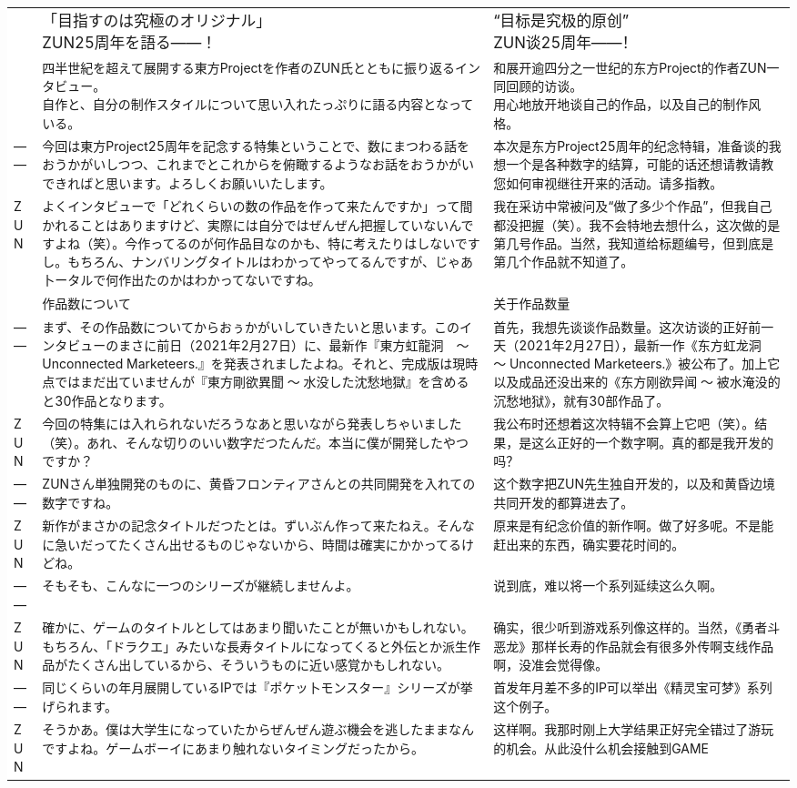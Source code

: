 <table><tbody><tr class="tt-header" id="=-1" data-pos="&#91;&quot;=&quot;,1&#93;"><td id="" class="tt-h" lang="zh"><div class="poem"></div></td><td class="tt-ja" lang="ja"><div class="poem"><big>「目指すのは究極のオリジナル」<br>ZUN25周年を語る——！</big></div></td><td class="tt-zh" lang="zh"><div class="poem"><big>“目标是究极的原创”<br>ZUN谈25周年——！</big></div></td></tr><tr class="tt-header" id="=-2" data-pos="&#91;&quot;=&quot;,2&#93;"><td id="" class="tt-h" lang="zh"><div class="poem"></div></td><td class="tt-ja" lang="ja"><div class="poem">四半世紀を超えて展開する東方Projectを作者のZUN氏とともに振り返るインタビュー。<br>自作と、自分の制作スタイルについて思い入れたっぷりに語る内容となっている。</div></td><td class="tt-zh" lang="zh"><div class="poem">和展开逾四分之一世纪的东方Project的作者ZUN一同回顾的访谈。<br>用心地放开地谈自己的作品，以及自己的制作风格。</div></td></tr><tr class="tt-content" id="=-3" data-pos="&#91;&quot;=&quot;,3&#93;"><td id="——" class="tt-char" lang="zh"><div class="poem">——</div></td><td class="tt-ja" lang="ja"><div class="poem">今回は東方Project25周年を記念する特集ということで、数にまつわる話をおうかがいしつつ、これまでとこれからを俯瞰するようなお話をおうかがいできればと思います。よろしくお願いいたします。</div></td><td class="tt-zh" lang="zh"><div class="poem">本次是东方Project25周年的纪念特辑，准备谈的我想一个是各种数字的结算，可能的话还想请教请教您如何审视继往开来的活动。请多指教。</div></td></tr><tr class="tt-content" id="=-4" data-pos="&#91;&quot;=&quot;,4&#93;"><td id="ZUN" class="tt-char" lang="zh"><div class="poem">ZUN</div></td><td class="tt-ja" lang="ja"><div class="poem">よくインタビューで「どれくらいの数の作品を作って来たんですか」って間かれることはありますけど、実際には自分ではぜんぜん把握していないんですよね（笑）。今作ってるのが何作品目なのかも、特に考えたりはしないですし。もちろん、ナンバリングタイトルはわかってやってるんですが、じゃあ卜ータルで何作出たのかはわかってないですね。</div></td><td class="tt-zh" lang="zh"><div class="poem">我在采访中常被问及“做了多少个作品”，但我自己都没把握（笑）。我不会特地去想什么，这次做的是第几号作品。当然，我知道给标题编号，但到底是第几个作品就不知道了。</div></td></tr><tr class="tt-header" id="=-5" data-pos="&#91;&quot;=&quot;,5&#93;"><td id="" class="tt-h" lang="zh"><div class="poem"></div></td><td class="tt-ja" lang="ja"><div class="poem">作品数について</div></td><td class="tt-zh" lang="zh"><div class="poem">关于作品数量</div></td></tr><tr class="tt-content" id="=-6" data-pos="&#91;&quot;=&quot;,6&#93;"><td id="——" class="tt-char" lang="zh"><div class="poem">——</div></td><td class="tt-ja" lang="ja"><div class="poem">まず、その作品数についてからおぅかがいしていきたいと思います。このインタビューのまさに前日（2021年2月27日）に、最新作『東方虹龍洞　～ Unconnected Marketeers.』を発表されましたよね。それと、完成版は現時点ではまだ出ていませんが『東方剛欲異聞 ～ 水没した沈愁地獄』を含めると30作品となります。</div></td><td class="tt-zh" lang="zh"><div class="poem">首先，我想先谈谈作品数量。这次访谈的正好前一天（2021年2月27日），最新一作《东方虹龙洞　～ Unconnected Marketeers.》被公布了。加上它以及成品还没出来的《东方刚欲异闻 ～ 被水淹没的沉愁地狱》，就有30部作品了。</div></td></tr><tr class="tt-content" id="=-7" data-pos="&#91;&quot;=&quot;,7&#93;"><td id="ZUN" class="tt-char" lang="zh"><div class="poem">ZUN</div></td><td class="tt-ja" lang="ja"><div class="poem">今回の特集には入れられないだろうなあと思いながら発表しちゃいました（笑）。あれ、そんな切りのいい数字だつたんだ。本当に僕が開発したやつですか？</div></td><td class="tt-zh" lang="zh"><div class="poem">我公布时还想着这次特辑不会算上它吧（笑）。结果，是这么正好的一个数字啊。真的都是我开发的吗？</div></td></tr><tr class="tt-content" id="=-8" data-pos="&#91;&quot;=&quot;,8&#93;"><td id="——" class="tt-char" lang="zh"><div class="poem">——</div></td><td class="tt-ja" lang="ja"><div class="poem">ZUNさん単独開発のものに、黄昏フロンティアさんとの共同開発を入れての数字ですね。</div></td><td class="tt-zh" lang="zh"><div class="poem">这个数字把ZUN先生独自开发的，以及和黄昏边境共同开发的都算进去了。</div></td></tr><tr class="tt-content" id="=-9" data-pos="&#91;&quot;=&quot;,9&#93;"><td id="ZUN" class="tt-char" lang="zh"><div class="poem">ZUN</div></td><td class="tt-ja" lang="ja"><div class="poem">新作がまさかの記念タイトルだつたとは。ずいぶん作って来たねえ。そんなに急いだってたくさん出せるものじゃないから、時間は確実にかかってるけどね。</div></td><td class="tt-zh" lang="zh"><div class="poem">原来是有纪念价值的新作啊。做了好多呢。不是能赶出来的东西，确实要花时间的。</div></td></tr><tr class="tt-content" id="=-10" data-pos="&#91;&quot;=&quot;,10&#93;"><td id="——" class="tt-char" lang="zh"><div class="poem">——</div></td><td class="tt-ja" lang="ja"><div class="poem">そもそも、こんなに一つのシリーズが継続しませんよ。</div></td><td class="tt-zh" lang="zh"><div class="poem">说到底，难以将一个系列延续这么久啊。</div></td></tr><tr class="tt-content" id="=-11" data-pos="&#91;&quot;=&quot;,11&#93;"><td id="ZUN" class="tt-char" lang="zh"><div class="poem">ZUN</div></td><td class="tt-ja" lang="ja"><div class="poem">確かに、ゲームのタイトルとしてはあまり聞いたことが無いかもしれない。もちろん、「ドラクエ」みたいな長寿タイトルになってくると外伝とか派生作品がたくさん出しているから、そういうものに近い感覚かもしれない。</div></td><td class="tt-zh" lang="zh"><div class="poem">确实，很少听到游戏系列像这样的。当然，《勇者斗恶龙》那样长寿的作品就会有很多外传啊支线作品啊，没准会觉得像。</div></td></tr><tr class="tt-content" id="=-12" data-pos="&#91;&quot;=&quot;,12&#93;"><td id="——" class="tt-char" lang="zh"><div class="poem">——</div></td><td class="tt-ja" lang="ja"><div class="poem">同じくらいの年月展開しているIPでは『ポケッ卜モンスター』シリーズが挙げられます。</div></td><td class="tt-zh" lang="zh"><div class="poem">首发年月差不多的IP可以举出《精灵宝可梦》系列这个例子。</div></td></tr><tr class="tt-content" id="=-13" data-pos="&#91;&quot;=&quot;,13&#93;"><td id="ZUN" class="tt-char" lang="zh"><div class="poem">ZUN</div></td><td class="tt-ja" lang="ja"><div class="poem">そうかあ。僕は大学生になっていたからぜんぜん遊ぶ機会を逃したままなんですよね。ゲームボーイにあまり触れないタイミングだったから。</div></td><td class="tt-zh" lang="zh"><div class="poem">这样啊。我那时刚上大学结果正好完全错过了游玩的机会。从此没什么机会接触到GAME